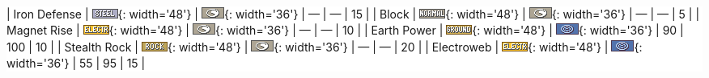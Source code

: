 | Iron Defense | ![steel](../assets/types/steel.png){: width='48'} | ![status](../assets/move_category/status.png){: width='36'} | — | — | 15 |
| Block | ![normal](../assets/types/normal.png){: width='48'} | ![status](../assets/move_category/status.png){: width='36'} | — | — | 5 |
| Magnet Rise | ![electric](../assets/types/electric.png){: width='48'} | ![status](../assets/move_category/status.png){: width='36'} | — | — | 10 |
| Earth Power | ![ground](../assets/types/ground.png){: width='48'} | ![special](../assets/move_category/special.png){: width='36'} | 90 | 100 | 10 |
| Stealth Rock | ![rock](../assets/types/rock.png){: width='48'} | ![status](../assets/move_category/status.png){: width='36'} | — | — | 20 |
| Electroweb | ![electric](../assets/types/electric.png){: width='48'} | ![special](../assets/move_category/special.png){: width='36'} | 55 | 95 | 15 |

